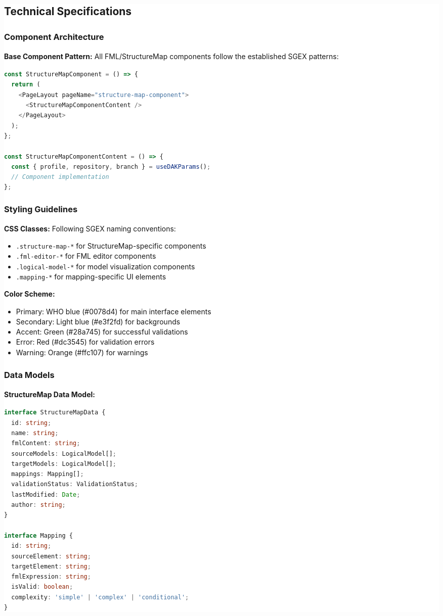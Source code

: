 ## Technical Specifications

### Component Architecture

**Base Component Pattern:**
All FML/StructureMap components follow the established SGEX patterns:

```javascript
const StructureMapComponent = () => {
  return (
    <PageLayout pageName="structure-map-component">
      <StructureMapComponentContent />
    </PageLayout>
  );
};

const StructureMapComponentContent = () => {
  const { profile, repository, branch } = useDAKParams();
  // Component implementation
};
```

### Styling Guidelines

**CSS Classes:**
Following SGEX naming conventions:
- `.structure-map-*` for StructureMap-specific components
- `.fml-editor-*` for FML editor components  
- `.logical-model-*` for model visualization components
- `.mapping-*` for mapping-specific UI elements

**Color Scheme:**
- Primary: WHO blue (#0078d4) for main interface elements
- Secondary: Light blue (#e3f2fd) for backgrounds
- Accent: Green (#28a745) for successful validations
- Error: Red (#dc3545) for validation errors
- Warning: Orange (#ffc107) for warnings

### Data Models

**StructureMap Data Model:**
```typescript
interface StructureMapData {
  id: string;
  name: string;
  fmlContent: string;
  sourceModels: LogicalModel[];
  targetModels: LogicalModel[];
  mappings: Mapping[];
  validationStatus: ValidationStatus;
  lastModified: Date;
  author: string;
}

interface Mapping {
  id: string;
  sourceElement: string;
  targetElement: string;
  fmlExpression: string;
  isValid: boolean;
  complexity: 'simple' | 'complex' | 'conditional';
}
```
